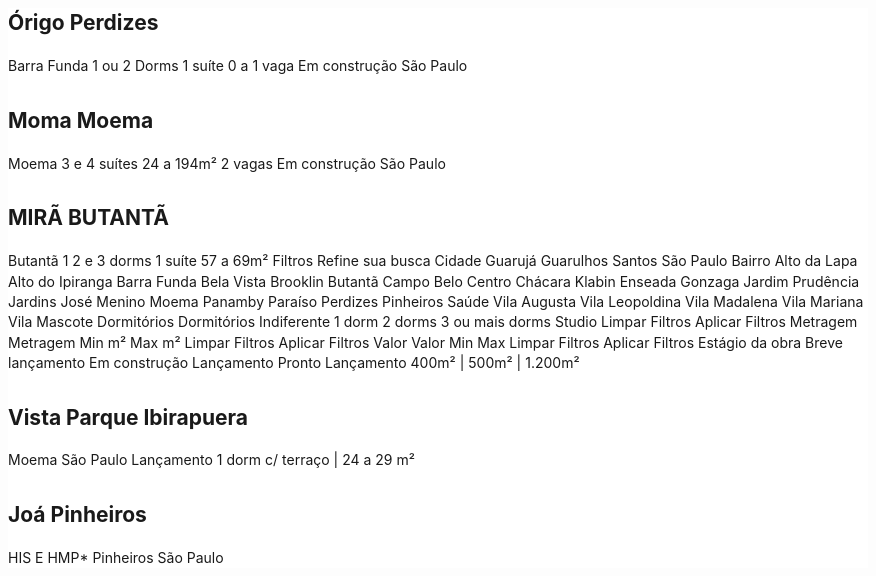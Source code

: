 ##  Órigo Perdizes 
Barra Funda 
1 ou 2 Dorms
1 suíte
0 a 1 vaga
Em construção 
São Paulo 
##  Moma Moema 
Moema 
3 e 4 suítes
24 a 194m²
2 vagas
Em construção 
São Paulo 
##  MIRÃ BUTANTÃ 
Butantã 
1
2 e 3 dorms
1 suíte
57 a 69m²
Filtros 
Refine  sua busca
Cidade Guarujá Guarulhos Santos São Paulo
Bairro Alto da Lapa Alto do Ipiranga Barra Funda Bela Vista Brooklin Butantã Campo Belo Centro Chácara Klabin Enseada Gonzaga Jardim Prudência Jardins José Menino Moema Panamby Paraíso Perdizes Pinheiros Saúde Vila Augusta Vila Leopoldina Vila Madalena Vila Mariana Vila Mascote
Dormitórios
Dormitórios 
Indiferente
1 dorm
2 dorms
3 ou mais dorms
Studio
Limpar Filtros Aplicar Filtros
Metragem
Metragem 
Min
m²
Max
m²
Limpar Filtros Aplicar Filtros
Valor
Valor 
Min
Max
Limpar Filtros Aplicar Filtros
Estágio da obra Breve lançamento Em construção Lançamento Pronto
Lançamento 
400m² | 500m² | 1.200m² 
##  Vista Parque Ibirapuera 
Moema 
São Paulo 
Lançamento 
1 dorm c/ terraço | 24 a 29 m² 
##  Joá Pinheiros 
HIS E HMP* 
Pinheiros 
São Paulo 